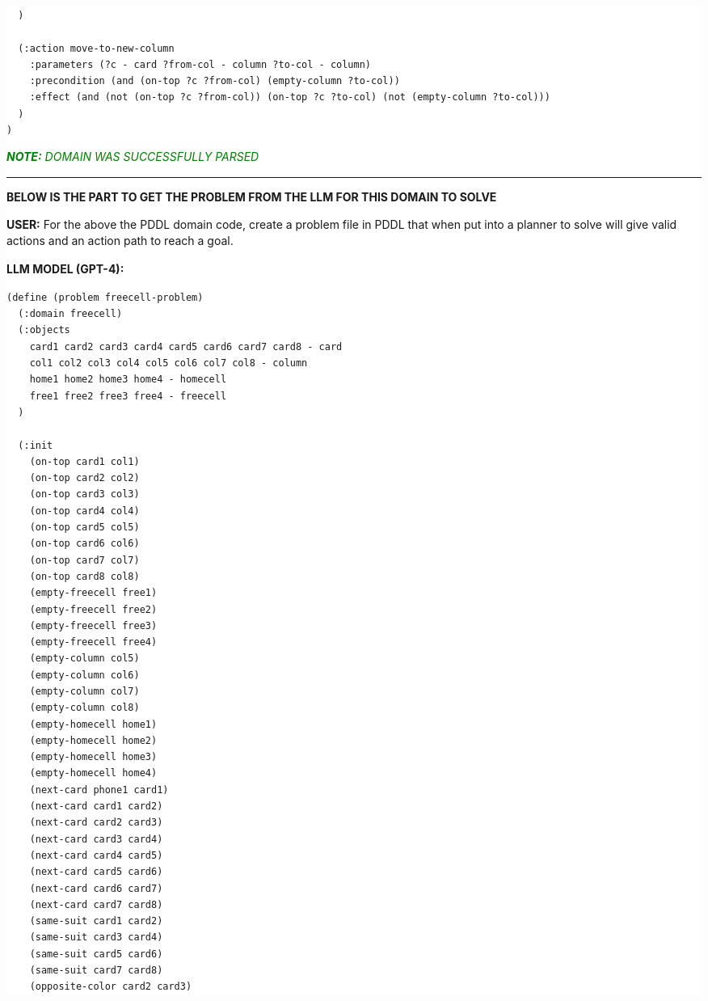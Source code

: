 ```
  )

  (:action move-to-new-column
    :parameters (?c - card ?from-col - column ?to-col - column)
    :precondition (and (on-top ?c ?from-col) (empty-column ?to-col))
    :effect (and (not (on-top ?c ?from-col)) (on-top ?c ?to-col) (not (empty-column ?to-col)))
  )
)
```

<span style="color:green">_**NOTE:** DOMAIN WAS SUCCESSFULLY PARSED_</span>

---

**BELOW IS THE PART TO GET THE PROBLEM FROM THE LLM FOR THIS DOMAIN TO SOLVE**

**USER:**
For the above the PDDL domain code, create a problem file in PDDL that when put into a planner to solve will give valid actions and an action path to reach a goal.

**LLM MODEL (GPT-4):**
```
(define (problem freecell-problem)
  (:domain freecell)
  (:objects
    card1 card2 card3 card4 card5 card6 card7 card8 - card
    col1 col2 col3 col4 col5 col6 col7 col8 - column
    home1 home2 home3 home4 - homecell
    free1 free2 free3 free4 - freecell
  )

  (:init
    (on-top card1 col1)
    (on-top card2 col2)
    (on-top card3 col3)
    (on-top card4 col4)
    (on-top card5 col5)
    (on-top card6 col6)
    (on-top card7 col7)
    (on-top card8 col8)
    (empty-freecell free1)
    (empty-freecell free2)
    (empty-freecell free3)
    (empty-freecell free4)
    (empty-column col5)
    (empty-column col6)
    (empty-column col7)
    (empty-column col8)
    (empty-homecell home1)
    (empty-homecell home2)
    (empty-homecell home3)
    (empty-homecell home4)
    (next-card phone1 card1)
    (next-card card1 card2)
    (next-card card2 card3)
    (next-card card3 card4)
    (next-card card4 card5)
    (next-card card5 card6)
    (next-card card6 card7)
    (next-card card7 card8)
    (same-suit card1 card2)
    (same-suit card3 card4)
    (same-suit card5 card6)
    (same-suit card7 card8)
    (opposite-color card2 card3)
```